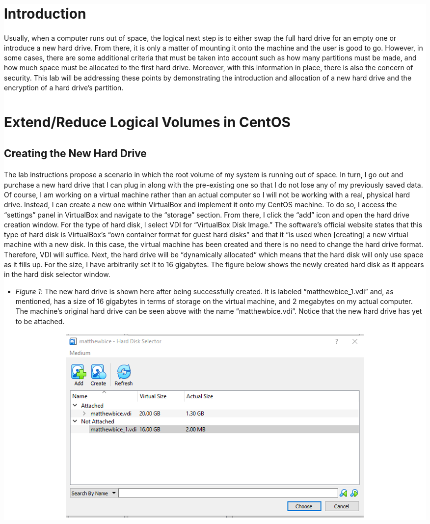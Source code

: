 # Introduction

Usually, when a computer runs out of space, the logical next step is to either swap the full hard drive for an empty one or introduce a new hard drive. From there, it is only a matter of mounting it onto the machine and the user is good to go. However, in some cases, there are some additional criteria that must be taken into account such as how many partitions must be made, and how much space must be allocated to the first hard drive. Moreover, with this information in place, there is also the concern of security. This lab will be addressing these points by demonstrating the introduction and allocation of a new hard drive and the encryption of a hard drive’s partition.

# Extend/Reduce Logical Volumes in CentOS

## Creating the New Hard Drive

The lab instructions propose a scenario in which the root volume of my system is running out of space. In turn, I go out and purchase a new hard drive that I can plug in along with the pre-existing one so that I do not lose any of my previously saved data. Of course, I am working on a virtual machine rather than an actual computer so I will not be working with a real, physical hard drive. Instead, I can create a new one within VirtualBox and implement it onto my CentOS machine. To do so, I access the “settings” panel in VirtualBox and navigate to the “storage” section. From there, I click the “add” icon and open the hard drive creation window. For the type of hard disk, I select VDI for “VirtualBox Disk Image.” The software’s official website states that this type of hard disk is VirtualBox’s “own container format for guest hard disks” and that it “is used when [creating] a new virtual machine with a new disk. In this case, the virtual machine has been created and there is no need to change the hard drive format. Therefore, VDI will suffice. Next, the hard drive will be “dynamically allocated” which means that the hard disk will only use space as it fills up. For the size, I have arbitrarily set it to 16 gigabytes. The figure below shows the newly created hard disk as it appears in the hard disk selector window.

- _Figure 1_: The new hard drive is shown here after being successfully created. It is labeled “matthewbice_1.vdi” and, as mentioned, has a size of 16 gigabytes in terms of storage on the virtual machine, and 2 megabytes on my actual computer. The machine’s original hard drive can be seen above with the name “matthewbice.vdi”. Notice that the new hard drive has yet to be attached.

<p align="center">
  <img width="608" height="375" src="assets/fig1.png">
</p>
